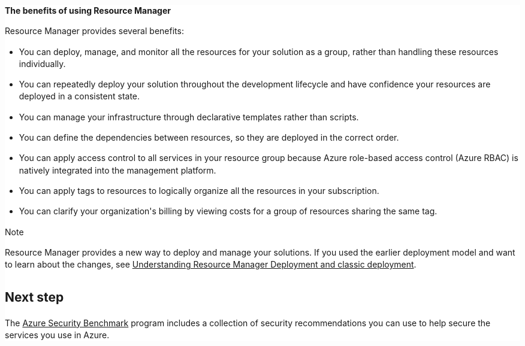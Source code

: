**The benefits of using Resource Manager**

Resource Manager provides several benefits:

- You can deploy, manage, and monitor all the resources for your solution as a group, rather than handling these resources individually.

- You can repeatedly deploy your solution throughout the development lifecycle and have confidence your resources are deployed in a consistent state.

- You can manage your infrastructure through declarative templates rather than scripts.

- You can define the dependencies between resources, so they are deployed in the correct order.

- You can apply access control to all services in your resource group because Azure role-based access control (Azure RBAC) is natively integrated into the management platform.

- You can apply tags to resources to logically organize all the resources in your subscription.

- You can clarify your organization's billing by viewing costs for a group of resources sharing the same tag.

> [!Note]
> Resource Manager provides a new way to deploy and manage your solutions. If you used the earlier deployment model and want to learn about the changes, see [Understanding Resource Manager Deployment and classic deployment](../../azure-resource-manager/management/deployment-models.md).

## Next step

The [Azure Security Benchmark](../benchmarks/introduction.md) program includes a collection of security recommendations you can use to help secure the services you use in Azure.

